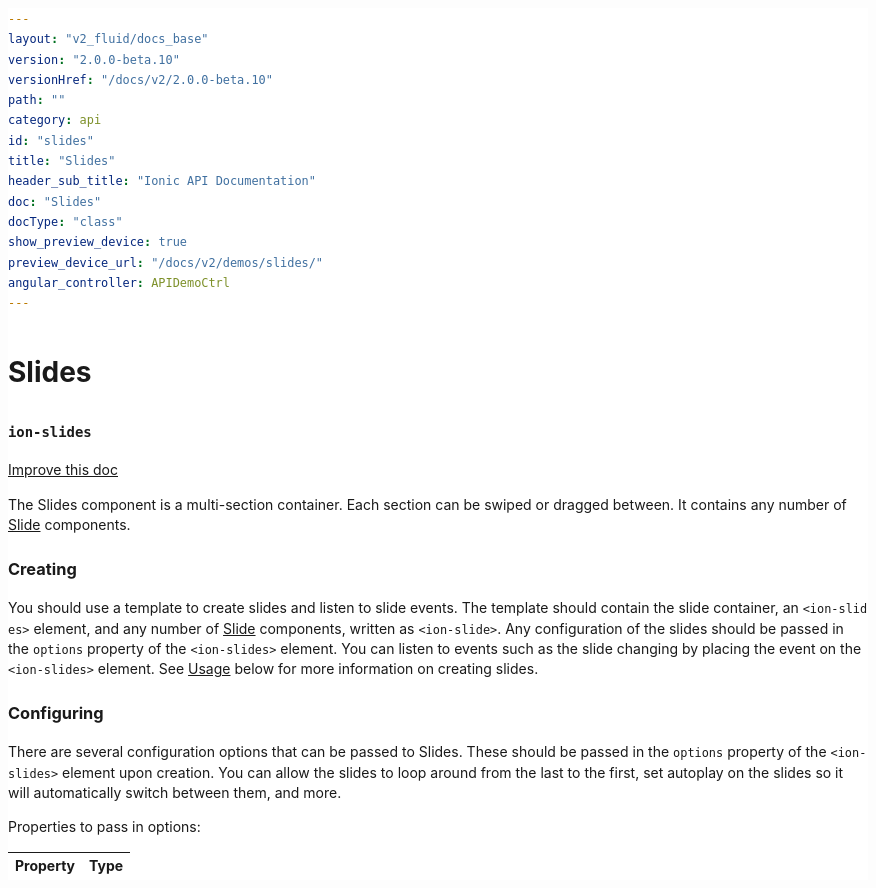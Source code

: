 ```yaml
---
layout: "v2_fluid/docs_base"
version: "2.0.0-beta.10"
versionHref: "/docs/v2/2.0.0-beta.10"
path: ""
category: api
id: "slides"
title: "Slides"
header_sub_title: "Ionic API Documentation"
doc: "Slides"
docType: "class"
show_preview_device: true
preview_device_url: "/docs/v2/demos/slides/"
angular_controller: APIDemoCtrl 
---
```










<h1 class="api-title">
<a class="anchor" name="slides" href="#slides"></a>

Slides
<h3><code>ion-slides</code></h3>






</h1>

<a class="improve-v2-docs" href="http://github.com/driftyco/ionic/edit/master//src/components/slides/slides.ts#L8">
Improve this doc
</a>






<p>The Slides component is a multi-section container. Each section can be swiped
or dragged between. It contains any number of <a href="../Slide">Slide</a> components.</p>
<h3 id="creating">Creating</h3>
<p>You should use a template to create slides and listen to slide events. The template
should contain the slide container, an <code>&lt;ion-slides&gt;</code> element, and any number of
<a href="../Slide">Slide</a> components, written as <code>&lt;ion-slide&gt;</code>. Any configuration of the
slides should be passed in the <code>options</code> property of the <code>&lt;ion-slides&gt;</code> element.
You can listen to events such as the slide changing by placing the event on the
<code>&lt;ion-slides&gt;</code> element. See <a href="#usage">Usage</a> below for more information on
creating slides.</p>
<h3 id="configuring">Configuring</h3>
<p>There are several configuration options that can be passed to Slides. These should
be passed in the <code>options</code> property of the <code>&lt;ion-slides&gt;</code> element upon creation.
You can allow the slides to loop around from the last to the first, set autoplay
on the slides so it will automatically switch between them, and more.</p>
<p>Properties to pass in options:</p>
<table>
<thead>
<tr>
<th>Property</th>
<th>Type</th>